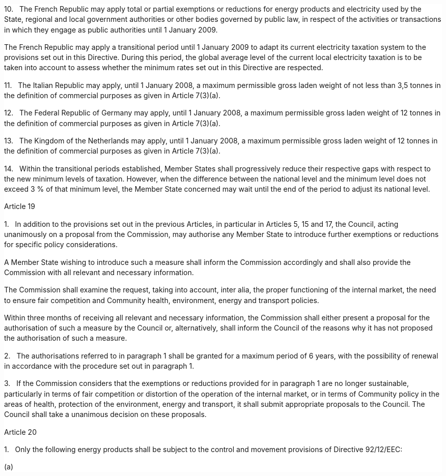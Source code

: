 10.   The French Republic may apply total or partial exemptions or reductions for energy products and electricity used by the State, regional and local government authorities or other bodies governed by public law, in respect of the activities or transactions in which they engage as public authorities until 1 January 2009.

The French Republic may apply a transitional period until 1 January 2009 to adapt its current electricity taxation system to the provisions set out in this Directive. During this period, the global average level of the current local electricity taxation is to be taken into account to assess whether the minimum rates set out in this Directive are respected.

11.   The Italian Republic may apply, until 1 January 2008, a maximum permissible gross laden weight of not less than 3,5 tonnes in the definition of commercial purposes as given in Article 7(3)(a).

12.   The Federal Republic of Germany may apply, until 1 January 2008, a maximum permissible gross laden weight of 12 tonnes in the definition of commercial purposes as given in Article 7(3)(a).

13.   The Kingdom of the Netherlands may apply, until 1 January 2008, a maximum permissible gross laden weight of 12 tonnes in the definition of commercial purposes as given in Article 7(3)(a).

14.   Within the transitional periods established, Member States shall progressively reduce their respective gaps with respect to the new minimum levels of taxation. However, when the difference between the national level and the minimum level does not exceed 3 % of that minimum level, the Member State concerned may wait until the end of the period to adjust its national level.

Article 19

1.   In addition to the provisions set out in the previous Articles, in particular in Articles 5, 15 and 17, the Council, acting unanimously on a proposal from the Commission, may authorise any Member State to introduce further exemptions or reductions for specific policy considerations.

A Member State wishing to introduce such a measure shall inform the Commission accordingly and shall also provide the Commission with all relevant and necessary information.

The Commission shall examine the request, taking into account, inter alia, the proper functioning of the internal market, the need to ensure fair competition and Community health, environment, energy and transport policies.

Within three months of receiving all relevant and necessary information, the Commission shall either present a proposal for the authorisation of such a measure by the Council or, alternatively, shall inform the Council of the reasons why it has not proposed the authorisation of such a measure.

2.   The authorisations referred to in paragraph 1 shall be granted for a maximum period of 6 years, with the possibility of renewal in accordance with the procedure set out in paragraph 1.

3.   If the Commission considers that the exemptions or reductions provided for in paragraph 1 are no longer sustainable, particularly in terms of fair competition or distortion of the operation of the internal market, or in terms of Community policy in the areas of health, protection of the environment, energy and transport, it shall submit appropriate proposals to the Council. The Council shall take a unanimous decision on these proposals.

Article 20

1.   Only the following energy products shall be subject to the control and movement provisions of Directive 92/12/EEC:

  

(a)
